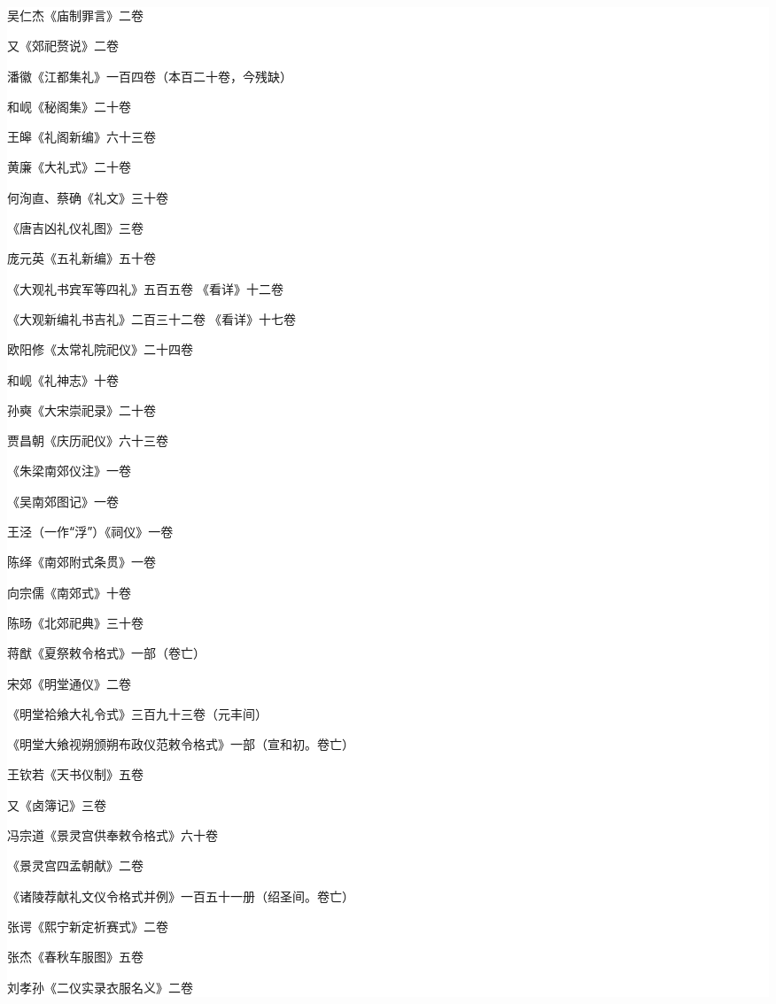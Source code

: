 吴仁杰《庙制罪言》二卷

又《郊祀赘说》二卷

潘徽《江都集礼》一百四卷（本百二十卷，今残缺）

和岘《秘阁集》二十卷

王皞《礼阁新编》六十三卷

黄廉《大礼式》二十卷

何洵直、蔡确《礼文》三十卷

《唐吉凶礼仪礼图》三卷

庞元英《五礼新编》五十卷

《大观礼书宾军等四礼》五百五卷 《看详》十二卷

《大观新编礼书吉礼》二百三十二卷 《看详》十七卷

欧阳修《太常礼院祀仪》二十四卷

和岘《礼神志》十卷

孙奭《大宋崇祀录》二十卷

贾昌朝《庆历祀仪》六十三卷

《朱梁南郊仪注》一卷

《吴南郊图记》一卷

王泾（一作“浮”）《祠仪》一卷

陈绎《南郊附式条贯》一卷

向宗儒《南郊式》十卷

陈旸《北郊祀典》三十卷

蒋猷《夏祭敕令格式》一部（卷亡）

宋郊《明堂通仪》二卷

《明堂袷飨大礼令式》三百九十三卷（元丰间）

《明堂大飨视朔颁朔布政仪范敕令格式》一部（宣和初。卷亡）

王钦若《天书仪制》五卷

又《卤簿记》三卷

冯宗道《景灵宫供奉敕令格式》六十卷

《景灵宫四孟朝献》二卷

《诸陵荐献礼文仪令格式并例》一百五十一册（绍圣间。卷亡）

张谔《熙宁新定祈赛式》二卷

张杰《春秋车服图》五卷

刘孝孙《二仪实录衣服名义》二卷
